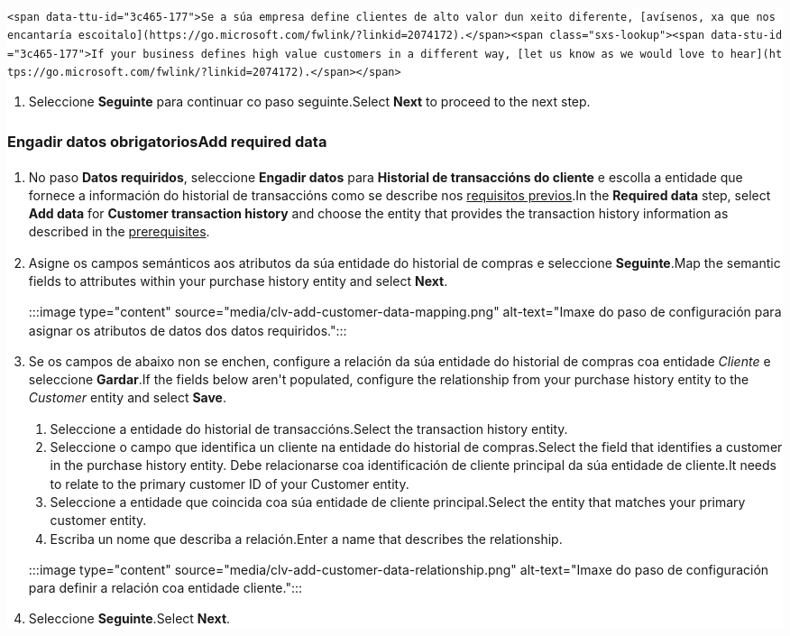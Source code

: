     <span data-ttu-id="3c465-177">Se a súa empresa define clientes de alto valor dun xeito diferente, [avísenos, xa que nos encantaría escoitalo](https://go.microsoft.com/fwlink/?linkid=2074172).</span><span class="sxs-lookup"><span data-stu-id="3c465-177">If your business defines high value customers in a different way, [let us know as we would love to hear](https://go.microsoft.com/fwlink/?linkid=2074172).</span></span>

1. <span data-ttu-id="3c465-178">Seleccione **Seguinte** para continuar co paso seguinte.</span><span class="sxs-lookup"><span data-stu-id="3c465-178">Select **Next** to proceed to the next step.</span></span>

### <a name="add-required-data"></a><span data-ttu-id="3c465-179">Engadir datos obrigatorios</span><span class="sxs-lookup"><span data-stu-id="3c465-179">Add required data</span></span>

1. <span data-ttu-id="3c465-180">No paso **Datos requiridos**, seleccione **Engadir datos** para **Historial de transaccións do cliente** e escolla a entidade que fornece a información do historial de transaccións como se describe nos [requisitos previos](#prerequisites).</span><span class="sxs-lookup"><span data-stu-id="3c465-180">In the **Required data** step, select **Add data** for **Customer transaction history** and choose the entity that provides the transaction history information as described in the [prerequisites](#prerequisites).</span></span>

1. <span data-ttu-id="3c465-181">Asigne os campos semánticos aos atributos da súa entidade do historial de compras e seleccione **Seguinte**.</span><span class="sxs-lookup"><span data-stu-id="3c465-181">Map the semantic fields to attributes within your purchase history entity and select **Next**.</span></span>

   :::image type="content" source="media/clv-add-customer-data-mapping.png" alt-text="Imaxe do paso de configuración para asignar os atributos de datos dos datos requiridos.":::
 
1. <span data-ttu-id="3c465-183">Se os campos de abaixo non se enchen, configure a relación da súa entidade do historial de compras coa entidade *Cliente* e seleccione **Gardar**.</span><span class="sxs-lookup"><span data-stu-id="3c465-183">If the fields below aren't populated, configure the relationship from your purchase history entity to the *Customer* entity and select **Save**.</span></span>
    1. <span data-ttu-id="3c465-184">Seleccione a entidade do historial de transaccións.</span><span class="sxs-lookup"><span data-stu-id="3c465-184">Select the transaction history entity.</span></span>
    1. <span data-ttu-id="3c465-185">Seleccione o campo que identifica un cliente na entidade do historial de compras.</span><span class="sxs-lookup"><span data-stu-id="3c465-185">Select the field that identifies a customer in the purchase history entity.</span></span> <span data-ttu-id="3c465-186">Debe relacionarse coa identificación de cliente principal da súa entidade de cliente.</span><span class="sxs-lookup"><span data-stu-id="3c465-186">It needs to relate to the primary customer ID of your Customer entity.</span></span>
    1. <span data-ttu-id="3c465-187">Seleccione a entidade que coincida coa súa entidade de cliente principal.</span><span class="sxs-lookup"><span data-stu-id="3c465-187">Select the entity that matches your primary customer entity.</span></span>
    1. <span data-ttu-id="3c465-188">Escriba un nome que describa a relación.</span><span class="sxs-lookup"><span data-stu-id="3c465-188">Enter a name that describes the relationship.</span></span>

      :::image type="content" source="media/clv-add-customer-data-relationship.png" alt-text="Imaxe do paso de configuración para definir a relación coa entidade cliente.":::

1. <span data-ttu-id="3c465-190">Seleccione **Seguinte**.</span><span class="sxs-lookup"><span data-stu-id="3c465-190">Select **Next**.</span></span>
